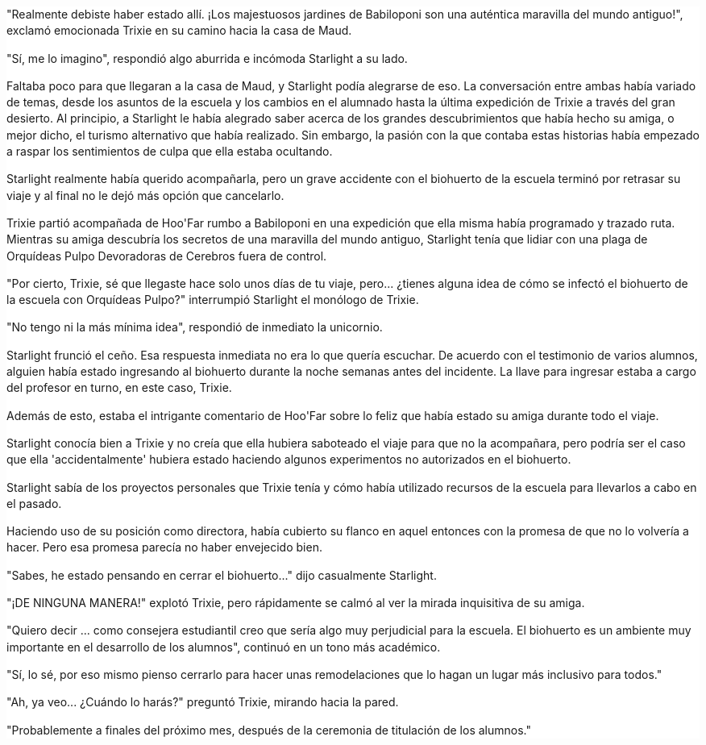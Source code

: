 "Realmente debiste haber estado allí. ¡Los majestuosos jardines de Babiloponi son una auténtica maravilla del mundo antiguo!", exclamó emocionada Trixie en su camino hacia la casa de Maud.

"Sí, me lo imagino", respondió algo aburrida e incómoda Starlight a su lado.

Faltaba poco para que llegaran a la casa de Maud, y Starlight podía alegrarse de eso. La conversación entre ambas había variado de temas, desde los asuntos de la escuela y los cambios en el alumnado hasta la última expedición de Trixie a través del gran desierto. Al principio, a Starlight le había alegrado saber acerca de los grandes descubrimientos que había hecho su amiga, o mejor dicho, el turismo alternativo que había realizado. Sin embargo, la pasión con la que contaba estas historias había empezado a raspar los sentimientos de culpa que ella estaba ocultando.

Starlight realmente había querido acompañarla, pero un grave accidente con el biohuerto de la escuela terminó por retrasar su viaje y al final no le dejó más opción que cancelarlo.

Trixie partió acompañada de Hoo'Far rumbo a Babiloponi en una expedición que ella misma había programado y trazado ruta. Mientras su amiga descubría los secretos de una maravilla del mundo antiguo, Starlight tenía que lidiar con una plaga de Orquídeas Pulpo Devoradoras de Cerebros fuera de control.

"Por cierto, Trixie, sé que llegaste hace solo unos días de tu viaje, pero... ¿tienes alguna idea de cómo se infectó el biohuerto de la escuela con Orquídeas Pulpo?" interrumpió Starlight el monólogo de Trixie.

"No tengo ni la más mínima idea", respondió de inmediato la unicornio.

Starlight frunció el ceño. Esa respuesta inmediata no era lo que quería escuchar. De acuerdo con el testimonio de varios alumnos, alguien había estado ingresando al biohuerto durante la noche semanas antes del incidente. La llave para ingresar estaba a cargo del profesor en turno, en este caso, Trixie.

Además de esto, estaba el intrigante comentario de Hoo'Far sobre lo feliz que había estado su amiga durante todo el viaje.

Starlight conocía bien a Trixie y no creía que ella hubiera saboteado el viaje para que no la acompañara, pero podría ser el caso que ella 'accidentalmente' hubiera estado haciendo algunos experimentos no autorizados en el biohuerto.

Starlight sabía de los proyectos personales que Trixie tenía y cómo había utilizado recursos de la escuela para llevarlos a cabo en el pasado.

Haciendo uso de su posición como directora, había cubierto su flanco en aquel entonces con la promesa de que no lo volvería a hacer. Pero esa promesa parecía no haber envejecido bien.

"Sabes, he estado pensando en cerrar el biohuerto..." dijo casualmente Starlight.

"¡DE NINGUNA MANERA!" explotó Trixie, pero rápidamente se calmó al ver la mirada inquisitiva de su amiga.

"Quiero decir ... como consejera estudiantil creo que sería algo muy perjudicial para la escuela. El biohuerto es un ambiente muy importante en el desarrollo de los alumnos", continuó en un tono más académico.

"Sí, lo sé, por eso mismo pienso cerrarlo para hacer unas remodelaciones que lo hagan un lugar más inclusivo para todos."

"Ah, ya veo... ¿Cuándo lo harás?" preguntó Trixie, mirando hacia la pared.

"Probablemente a finales del próximo mes, después de la ceremonia de titulación de los alumnos."
